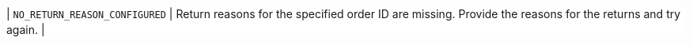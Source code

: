 | `NO_RETURN_REASON_CONFIGURED`                                                          | Return reasons for the specified order ID are missing. Provide the reasons for the returns and try again.                                                                                                                                                                                                                                                                                                                                                                                                                                                                                                                                                                                                                                                                                                                                                                                                                                                                                                                                                                                                                                                                                                                                                                                                                                                                                                                                                                                                                                                                                                                                                                                                                                                                                                                                                                                                                                                                                                                                                                                                                                                                                                                                                                                                                                                                                                                                                                                                                                                                                                                                                                                                                                                                                                                                                                                                                                                                                                                                                                                                                                                                                                                                                                                                                                                                                                                                                                                                                                                                                                                                                                                                                                                                                                                                                                                                                                                                                                                                                                                                                                                                                                                                                                                                                                                                                                                                                                                                                                                                                                                                                                                                                                                                                                                                                                                                                                                                                                                                                                                                                                                                                                                                                                                                                                                                                                                                                                           |
